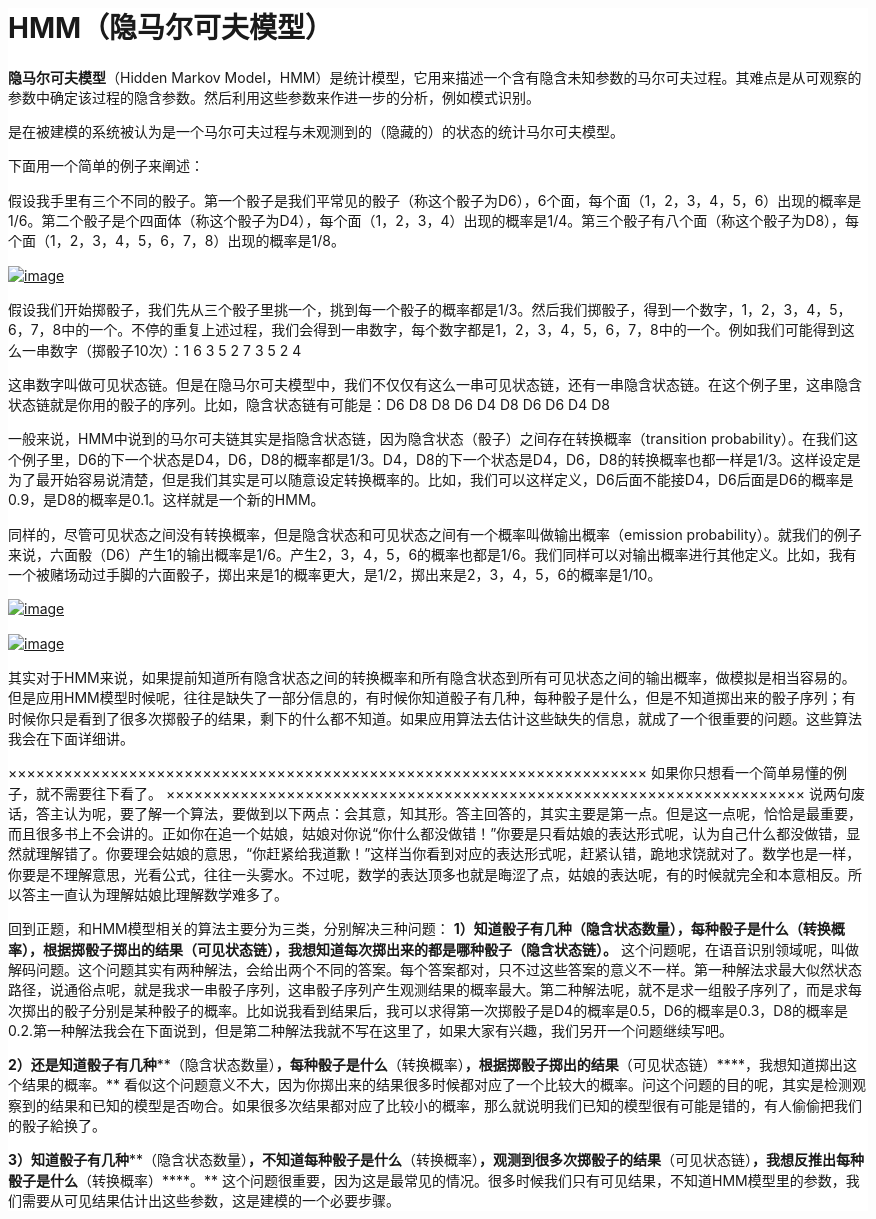 # HMM（**隐马尔可夫模型**）

**隐马尔可夫模型**（Hidden Markov Model，HMM）是统计模型，它用来描述一个含有隐含未知参数的马尔可夫过程。其难点是从可观察的参数中确定该过程的隐含参数。然后利用这些参数来作进一步的分析，例如模式识别。

是在被建模的系统被认为是一个马尔可夫过程与未观测到的（隐藏的）的状态的统计马尔可夫模型。

下面用一个简单的例子来阐述：

假设我手里有三个不同的骰子。第一个骰子是我们平常见的骰子（称这个骰子为D6），6个面，每个面（1，2，3，4，5，6）出现的概率是1/6。第二个骰子是个四面体（称这个骰子为D4），每个面（1，2，3，4）出现的概率是1/4。第三个骰子有八个面（称这个骰子为D8），每个面（1，2，3，4，5，6，7，8）出现的概率是1/8。

[![image](https://images0.cnblogs.com/blog/133059/201507/161450315321886.png)](http://images0.cnblogs.com/blog/133059/201507/161450305163828.png)

假设我们开始掷骰子，我们先从三个骰子里挑一个，挑到每一个骰子的概率都是1/3。然后我们掷骰子，得到一个数字，1，2，3，4，5，6，7，8中的一个。不停的重复上述过程，我们会得到一串数字，每个数字都是1，2，3，4，5，6，7，8中的一个。例如我们可能得到这么一串数字（掷骰子10次）：1 6 3 5 2 7 3 5 2 4

这串数字叫做可见状态链。但是在隐马尔可夫模型中，我们不仅仅有这么一串可见状态链，还有一串隐含状态链。在这个例子里，这串隐含状态链就是你用的骰子的序列。比如，隐含状态链有可能是：D6 D8 D8 D6 D4 D8 D6 D6 D4 D8

一般来说，HMM中说到的马尔可夫链其实是指隐含状态链，因为隐含状态（骰子）之间存在转换概率（transition probability）。在我们这个例子里，D6的下一个状态是D4，D6，D8的概率都是1/3。D4，D8的下一个状态是D4，D6，D8的转换概率也都一样是1/3。这样设定是为了最开始容易说清楚，但是我们其实是可以随意设定转换概率的。比如，我们可以这样定义，D6后面不能接D4，D6后面是D6的概率是0.9，是D8的概率是0.1。这样就是一个新的HMM。

同样的，尽管可见状态之间没有转换概率，但是隐含状态和可见状态之间有一个概率叫做输出概率（emission probability）。就我们的例子来说，六面骰（D6）产生1的输出概率是1/6。产生2，3，4，5，6的概率也都是1/6。我们同样可以对输出概率进行其他定义。比如，我有一个被赌场动过手脚的六面骰子，掷出来是1的概率更大，是1/2，掷出来是2，3，4，5，6的概率是1/10。

[![image](https://images0.cnblogs.com/blog/133059/201507/161450330639383.png)](http://images0.cnblogs.com/blog/133059/201507/161450321576527.png)

[![image](https://images0.cnblogs.com/blog/133059/201507/161450345487598.png)](http://images0.cnblogs.com/blog/133059/201507/161450339544712.png)

其实对于HMM来说，如果提前知道所有隐含状态之间的转换概率和所有隐含状态到所有可见状态之间的输出概率，做模拟是相当容易的。但是应用HMM模型时候呢，往往是缺失了一部分信息的，有时候你知道骰子有几种，每种骰子是什么，但是不知道掷出来的骰子序列；有时候你只是看到了很多次掷骰子的结果，剩下的什么都不知道。如果应用算法去估计这些缺失的信息，就成了一个很重要的问题。这些算法我会在下面详细讲。

×××××××××××××××××××××××××××××××××××××××××××××××××××××××××××××××××××××
   如果你只想看一个简单易懂的例子，就不需要往下看了。
   ×××××××××××××××××××××××××××××××××××××××××××××××××××××××××××××××××××××
  说两句废话，答主认为呢，要了解一个算法，要做到以下两点：会其意，知其形。答主回答的，其实主要是第一点。但是这一点呢，恰恰是最重要，而且很多书上不会讲的。正如你在追一个姑娘，姑娘对你说“你什么都没做错！”你要是只看姑娘的表达形式呢，认为自己什么都没做错，显然就理解错了。你要理会姑娘的意思，“你赶紧给我道歉！”这样当你看到对应的表达形式呢，赶紧认错，跪地求饶就对了。数学也是一样，你要是不理解意思，光看公式，往往一头雾水。不过呢，数学的表达顶多也就是晦涩了点，姑娘的表达呢，有的时候就完全和本意相反。所以答主一直认为理解姑娘比理解数学难多了。

回到正题，和HMM模型相关的算法主要分为三类，分别解决三种问题：
   **1）知道骰子有几种（隐含状态数量），每种骰子是什么（转换概率），根据掷骰子掷出的结果（可见状态链），我想知道每次掷出来的都是哪种骰子（隐含状态链）。**
   这个问题呢，在语音识别领域呢，叫做解码问题。这个问题其实有两种解法，会给出两个不同的答案。每个答案都对，只不过这些答案的意义不一样。第一种解法求最大似然状态路径，说通俗点呢，就是我求一串骰子序列，这串骰子序列产生观测结果的概率最大。第二种解法呢，就不是求一组骰子序列了，而是求每次掷出的骰子分别是某种骰子的概率。比如说我看到结果后，我可以求得第一次掷骰子是D4的概率是0.5，D6的概率是0.3，D8的概率是0.2.第一种解法我会在下面说到，但是第二种解法我就不写在这里了，如果大家有兴趣，我们另开一个问题继续写吧。

**2）还是知道骰子有几种****（隐含状态数量）****，每种骰子是什么****（转换概率）****，根据掷骰子掷出的结果****（可见状态链）****，我想知道掷出这个结果的概率。**
   看似这个问题意义不大，因为你掷出来的结果很多时候都对应了一个比较大的概率。问这个问题的目的呢，其实是检测观察到的结果和已知的模型是否吻合。如果很多次结果都对应了比较小的概率，那么就说明我们已知的模型很有可能是错的，有人偷偷把我们的骰子給换了。

**3）知道骰子有几种****（隐含状态数量）****，不知道每种骰子是什么****（转换概率）****，观测到很多次掷骰子的结果****（可见状态链）****，我想反推出每种骰子是什么****（转换概率）****。**
   这个问题很重要，因为这是最常见的情况。很多时候我们只有可见结果，不知道HMM模型里的参数，我们需要从可见结果估计出这些参数，这是建模的一个必要步骤。
